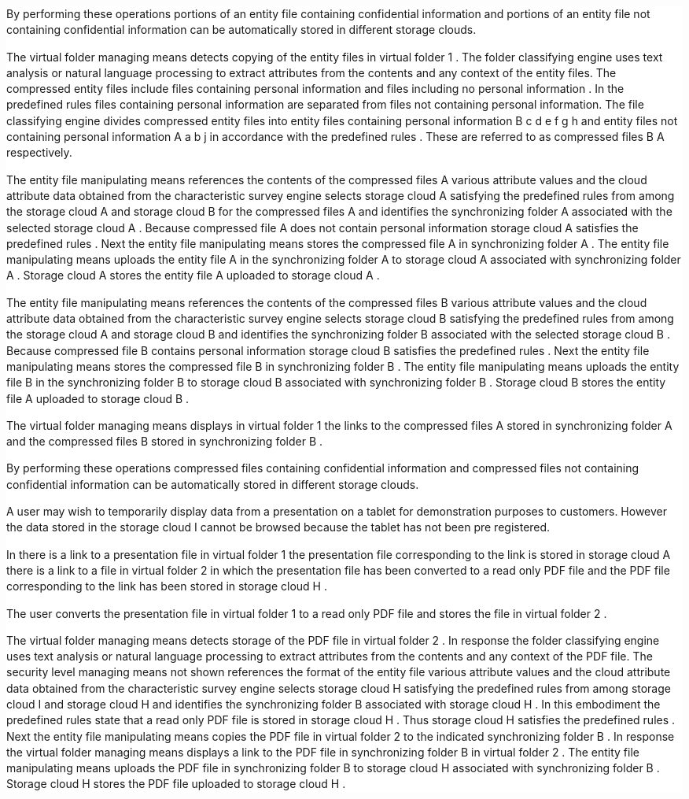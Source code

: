 By performing these operations portions of an entity file containing confidential information and portions of an entity file not containing confidential information can be automatically stored in different storage clouds.

The virtual folder managing means detects copying of the entity files in virtual folder 1 . The folder classifying engine uses text analysis or natural language processing to extract attributes from the contents and any context of the entity files. The compressed entity files include files containing personal information and files including no personal information . In the predefined rules files containing personal information are separated from files not containing personal information. The file classifying engine divides compressed entity files into entity files containing personal information B c d e f g h and entity files not containing personal information A a b j in accordance with the predefined rules . These are referred to as compressed files B A respectively.

The entity file manipulating means references the contents of the compressed files A various attribute values and the cloud attribute data obtained from the characteristic survey engine selects storage cloud A satisfying the predefined rules from among the storage cloud A and storage cloud B for the compressed files A and identifies the synchronizing folder A associated with the selected storage cloud A . Because compressed file A does not contain personal information storage cloud A satisfies the predefined rules . Next the entity file manipulating means stores the compressed file A in synchronizing folder A . The entity file manipulating means uploads the entity file A in the synchronizing folder A to storage cloud A associated with synchronizing folder A . Storage cloud A stores the entity file A uploaded to storage cloud A .

The entity file manipulating means references the contents of the compressed files B various attribute values and the cloud attribute data obtained from the characteristic survey engine selects storage cloud B satisfying the predefined rules from among the storage cloud A and storage cloud B and identifies the synchronizing folder B associated with the selected storage cloud B . Because compressed file B contains personal information storage cloud B satisfies the predefined rules . Next the entity file manipulating means stores the compressed file B in synchronizing folder B . The entity file manipulating means uploads the entity file B in the synchronizing folder B to storage cloud B associated with synchronizing folder B . Storage cloud B stores the entity file A uploaded to storage cloud B .

The virtual folder managing means displays in virtual folder 1 the links to the compressed files A stored in synchronizing folder A and the compressed files B stored in synchronizing folder B .

By performing these operations compressed files containing confidential information and compressed files not containing confidential information can be automatically stored in different storage clouds.

A user may wish to temporarily display data from a presentation on a tablet for demonstration purposes to customers. However the data stored in the storage cloud I cannot be browsed because the tablet has not been pre registered.

In there is a link to a presentation file in virtual folder 1 the presentation file corresponding to the link is stored in storage cloud A there is a link to a file in virtual folder 2 in which the presentation file has been converted to a read only PDF file and the PDF file corresponding to the link has been stored in storage cloud H .

The user converts the presentation file in virtual folder 1 to a read only PDF file and stores the file in virtual folder 2 .

The virtual folder managing means detects storage of the PDF file in virtual folder 2 . In response the folder classifying engine uses text analysis or natural language processing to extract attributes from the contents and any context of the PDF file. The security level managing means not shown references the format of the entity file various attribute values and the cloud attribute data obtained from the characteristic survey engine selects storage cloud H satisfying the predefined rules from among storage cloud I and storage cloud H and identifies the synchronizing folder B associated with storage cloud H . In this embodiment the predefined rules state that a read only PDF file is stored in storage cloud H . Thus storage cloud H satisfies the predefined rules . Next the entity file manipulating means copies the PDF file in virtual folder 2 to the indicated synchronizing folder B . In response the virtual folder managing means displays a link to the PDF file in synchronizing folder B in virtual folder 2 . The entity file manipulating means uploads the PDF file in synchronizing folder B to storage cloud H associated with synchronizing folder B . Storage cloud H stores the PDF file uploaded to storage cloud H .
